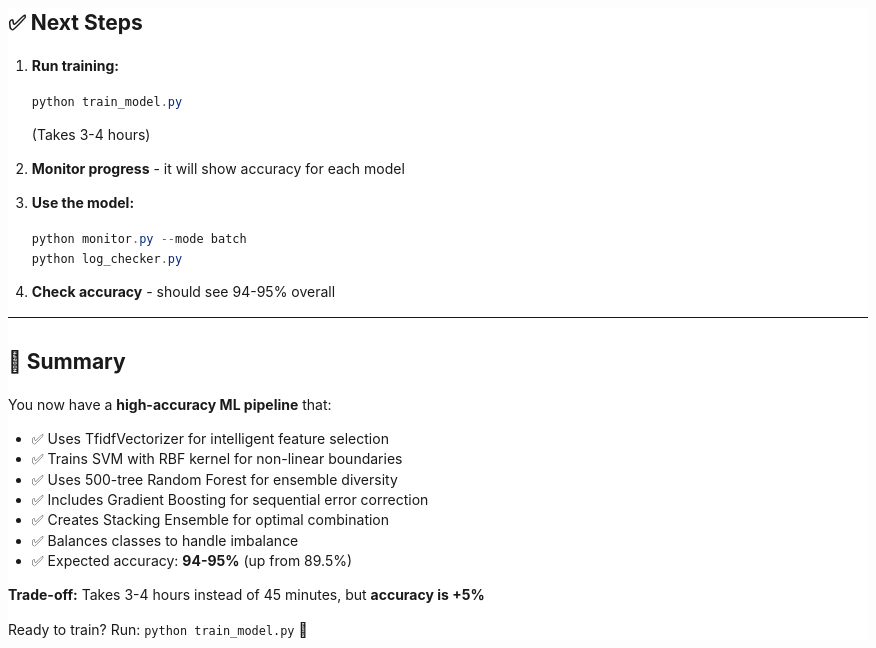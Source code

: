 
## ✅ Next Steps

1. **Run training:**
   ```powershell
   python train_model.py
   ```
   (Takes 3-4 hours)

2. **Monitor progress** - it will show accuracy for each model

3. **Use the model:**
   ```powershell
   python monitor.py --mode batch
   python log_checker.py
   ```

4. **Check accuracy** - should see 94-95% overall

---

## 📝 Summary

You now have a **high-accuracy ML pipeline** that:
- ✅ Uses TfidfVectorizer for intelligent feature selection
- ✅ Trains SVM with RBF kernel for non-linear boundaries
- ✅ Uses 500-tree Random Forest for ensemble diversity
- ✅ Includes Gradient Boosting for sequential error correction
- ✅ Creates Stacking Ensemble for optimal combination
- ✅ Balances classes to handle imbalance
- ✅ Expected accuracy: **94-95%** (up from 89.5%)

**Trade-off:** Takes 3-4 hours instead of 45 minutes, but **accuracy is +5%**

Ready to train? Run: `python train_model.py` 🚀
